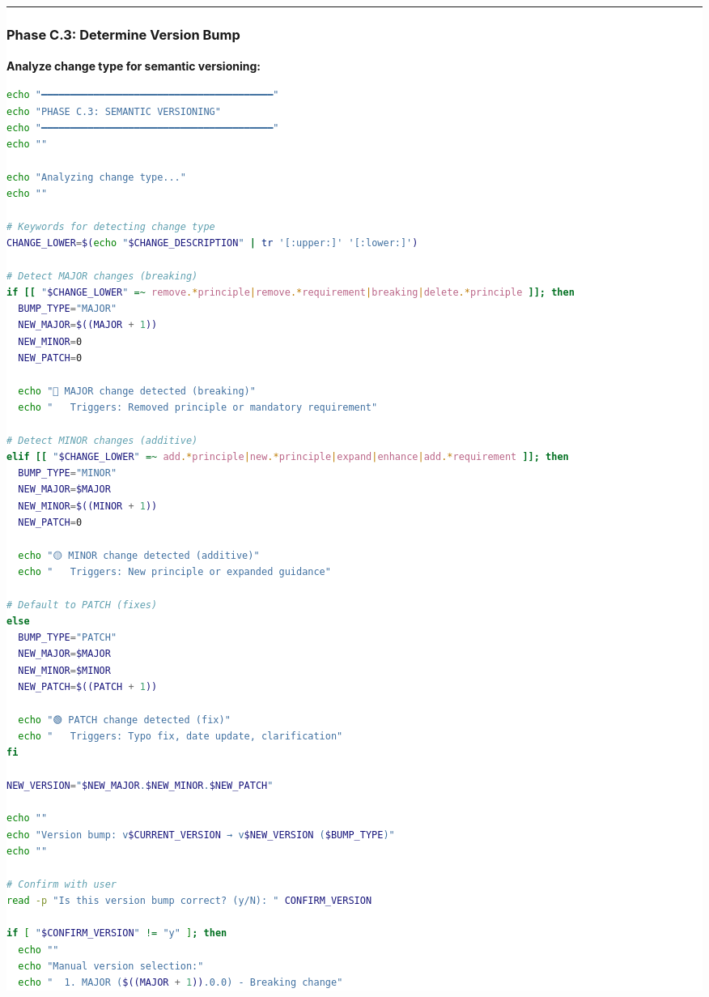 ```bash
```

---

### Phase C.3: Determine Version Bump

**Analyze change type for semantic versioning:**

```bash
echo "━━━━━━━━━━━━━━━━━━━━━━━━━━━━━━━━━━━━━━━━"
echo "PHASE C.3: SEMANTIC VERSIONING"
echo "━━━━━━━━━━━━━━━━━━━━━━━━━━━━━━━━━━━━━━━━"
echo ""

echo "Analyzing change type..."
echo ""

# Keywords for detecting change type
CHANGE_LOWER=$(echo "$CHANGE_DESCRIPTION" | tr '[:upper:]' '[:lower:]')

# Detect MAJOR changes (breaking)
if [[ "$CHANGE_LOWER" =~ remove.*principle|remove.*requirement|breaking|delete.*principle ]]; then
  BUMP_TYPE="MAJOR"
  NEW_MAJOR=$((MAJOR + 1))
  NEW_MINOR=0
  NEW_PATCH=0

  echo "🔴 MAJOR change detected (breaking)"
  echo "   Triggers: Removed principle or mandatory requirement"

# Detect MINOR changes (additive)
elif [[ "$CHANGE_LOWER" =~ add.*principle|new.*principle|expand|enhance|add.*requirement ]]; then
  BUMP_TYPE="MINOR"
  NEW_MAJOR=$MAJOR
  NEW_MINOR=$((MINOR + 1))
  NEW_PATCH=0

  echo "🟡 MINOR change detected (additive)"
  echo "   Triggers: New principle or expanded guidance"

# Default to PATCH (fixes)
else
  BUMP_TYPE="PATCH"
  NEW_MAJOR=$MAJOR
  NEW_MINOR=$MINOR
  NEW_PATCH=$((PATCH + 1))

  echo "🟢 PATCH change detected (fix)"
  echo "   Triggers: Typo fix, date update, clarification"
fi

NEW_VERSION="$NEW_MAJOR.$NEW_MINOR.$NEW_PATCH"

echo ""
echo "Version bump: v$CURRENT_VERSION → v$NEW_VERSION ($BUMP_TYPE)"
echo ""

# Confirm with user
read -p "Is this version bump correct? (y/N): " CONFIRM_VERSION

if [ "$CONFIRM_VERSION" != "y" ]; then
  echo ""
  echo "Manual version selection:"
  echo "  1. MAJOR ($((MAJOR + 1)).0.0) - Breaking change"
```